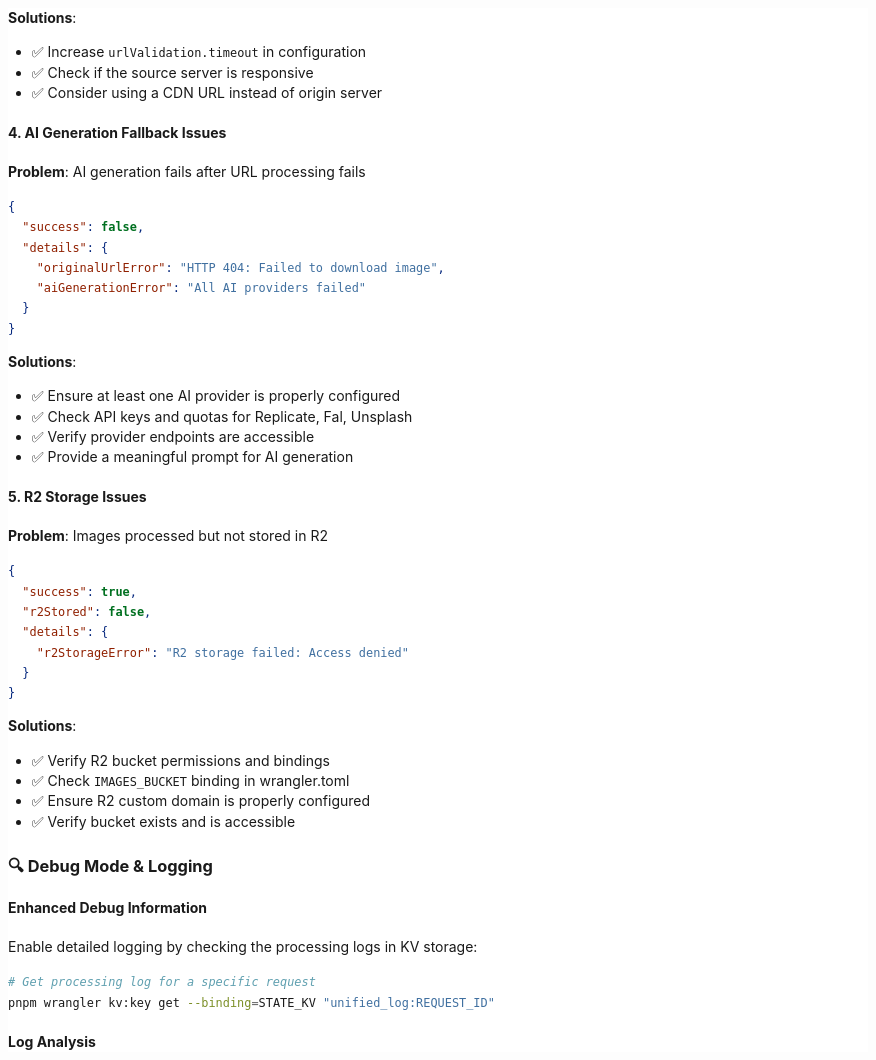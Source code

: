 **Solutions**:
- ✅ Increase `urlValidation.timeout` in configuration
- ✅ Check if the source server is responsive
- ✅ Consider using a CDN URL instead of origin server

#### 4. AI Generation Fallback Issues

**Problem**: AI generation fails after URL processing fails
```json
{
  "success": false,
  "details": {
    "originalUrlError": "HTTP 404: Failed to download image",
    "aiGenerationError": "All AI providers failed"
  }
}
```

**Solutions**:
- ✅ Ensure at least one AI provider is properly configured
- ✅ Check API keys and quotas for Replicate, Fal, Unsplash
- ✅ Verify provider endpoints are accessible
- ✅ Provide a meaningful prompt for AI generation

#### 5. R2 Storage Issues

**Problem**: Images processed but not stored in R2
```json
{
  "success": true,
  "r2Stored": false,
  "details": {
    "r2StorageError": "R2 storage failed: Access denied"
  }
}
```

**Solutions**:
- ✅ Verify R2 bucket permissions and bindings
- ✅ Check `IMAGES_BUCKET` binding in wrangler.toml
- ✅ Ensure R2 custom domain is properly configured
- ✅ Verify bucket exists and is accessible

### 🔍 Debug Mode & Logging

#### Enhanced Debug Information

Enable detailed logging by checking the processing logs in KV storage:

```bash
# Get processing log for a specific request
pnpm wrangler kv:key get --binding=STATE_KV "unified_log:REQUEST_ID"
```

#### Log Analysis
